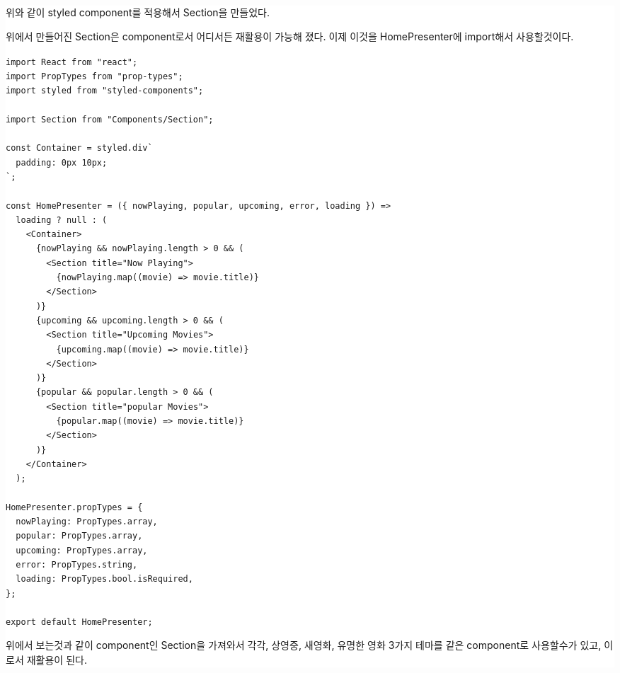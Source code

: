 위와 같이 styled component를 적용해서 Section을 만들었다.

위에서 만들어진 Section은 component로서 어디서든 재활용이 가능해 졌다.
이제 이것을 HomePresenter에 import해서 사용할것이다.

```
import React from "react";
import PropTypes from "prop-types";
import styled from "styled-components";

import Section from "Components/Section";

const Container = styled.div`
  padding: 0px 10px;
`;

const HomePresenter = ({ nowPlaying, popular, upcoming, error, loading }) =>
  loading ? null : (
    <Container>
      {nowPlaying && nowPlaying.length > 0 && (
        <Section title="Now Playing">
          {nowPlaying.map((movie) => movie.title)}
        </Section>
      )}
      {upcoming && upcoming.length > 0 && (
        <Section title="Upcoming Movies">
          {upcoming.map((movie) => movie.title)}
        </Section>
      )}
      {popular && popular.length > 0 && (
        <Section title="popular Movies">
          {popular.map((movie) => movie.title)}
        </Section>
      )}
    </Container>
  );

HomePresenter.propTypes = {
  nowPlaying: PropTypes.array,
  popular: PropTypes.array,
  upcoming: PropTypes.array,
  error: PropTypes.string,
  loading: PropTypes.bool.isRequired,
};

export default HomePresenter;

```

위에서 보는것과 같이 component인 Section을 가져와서
각각, 상영중, 새영화, 유명한 영화 3가지 테마를 같은 component로 사용할수가 있고,
이로서 재활용이 된다.
